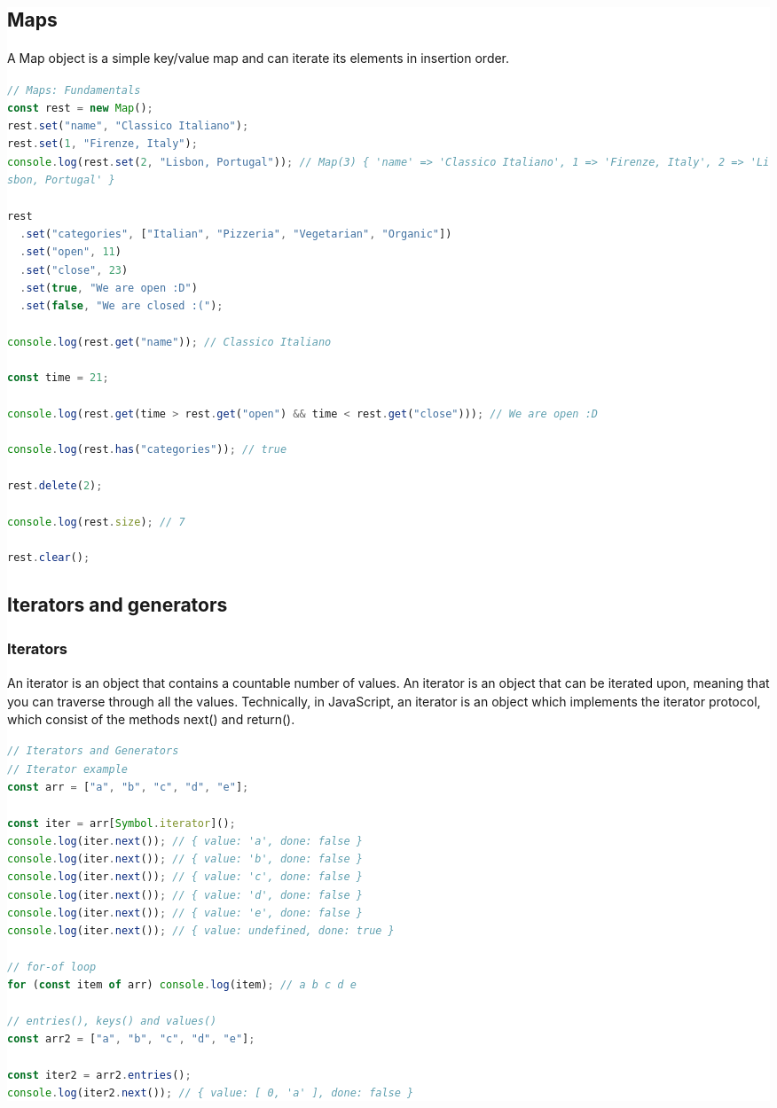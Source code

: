 ## Maps

A Map object is a simple key/value map and can iterate its elements in insertion order.

```js
// Maps: Fundamentals
const rest = new Map();
rest.set("name", "Classico Italiano");
rest.set(1, "Firenze, Italy");
console.log(rest.set(2, "Lisbon, Portugal")); // Map(3) { 'name' => 'Classico Italiano', 1 => 'Firenze, Italy', 2 => 'Lisbon, Portugal' }

rest
  .set("categories", ["Italian", "Pizzeria", "Vegetarian", "Organic"])
  .set("open", 11)
  .set("close", 23)
  .set(true, "We are open :D")
  .set(false, "We are closed :(");

console.log(rest.get("name")); // Classico Italiano

const time = 21;

console.log(rest.get(time > rest.get("open") && time < rest.get("close"))); // We are open :D

console.log(rest.has("categories")); // true

rest.delete(2);

console.log(rest.size); // 7

rest.clear();
```

## Iterators and generators

### Iterators

An iterator is an object that contains a countable number of values. An iterator is an object that can be iterated upon, meaning that you can traverse through all the values. Technically, in JavaScript, an iterator is an object which implements the iterator protocol, which consist of the methods next() and return().

```js
// Iterators and Generators
// Iterator example
const arr = ["a", "b", "c", "d", "e"];

const iter = arr[Symbol.iterator]();
console.log(iter.next()); // { value: 'a', done: false }
console.log(iter.next()); // { value: 'b', done: false }
console.log(iter.next()); // { value: 'c', done: false }
console.log(iter.next()); // { value: 'd', done: false }
console.log(iter.next()); // { value: 'e', done: false }
console.log(iter.next()); // { value: undefined, done: true }

// for-of loop
for (const item of arr) console.log(item); // a b c d e

// entries(), keys() and values()
const arr2 = ["a", "b", "c", "d", "e"];

const iter2 = arr2.entries();
console.log(iter2.next()); // { value: [ 0, 'a' ], done: false }
```